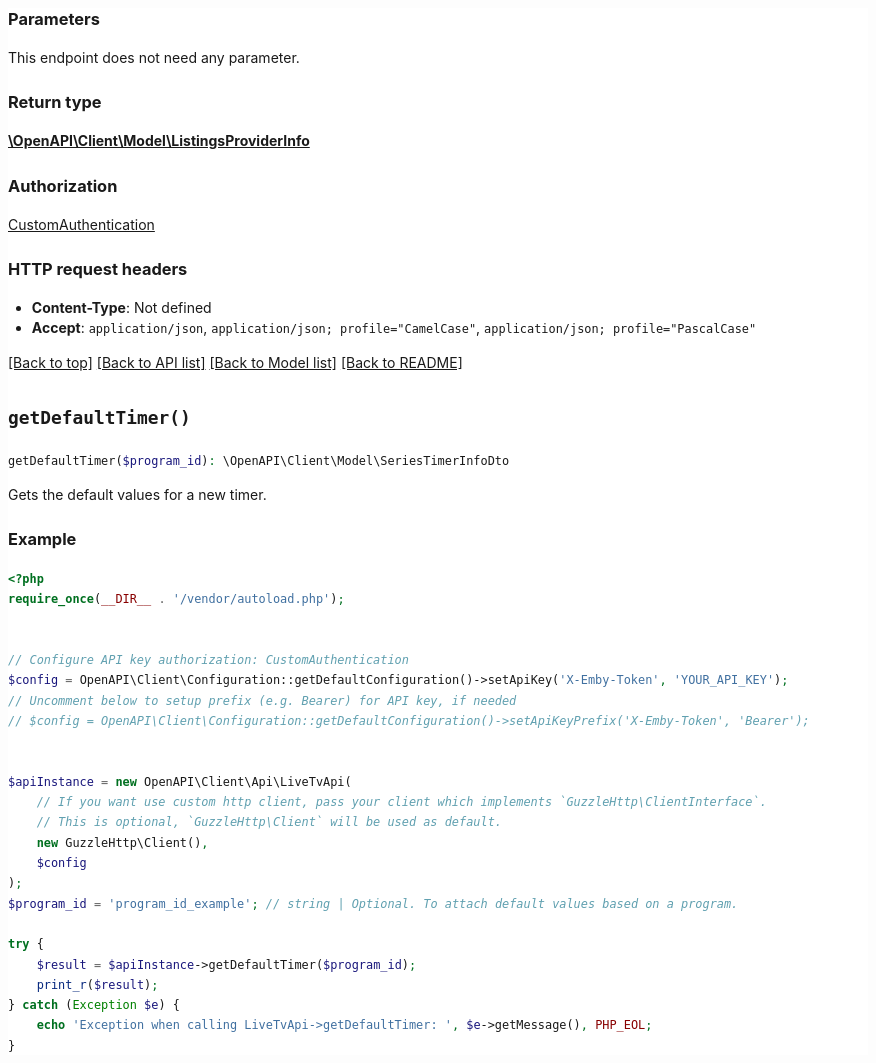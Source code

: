 ### Parameters

This endpoint does not need any parameter.

### Return type

[**\OpenAPI\Client\Model\ListingsProviderInfo**](../Model/ListingsProviderInfo.md)

### Authorization

[CustomAuthentication](../../README.md#CustomAuthentication)

### HTTP request headers

- **Content-Type**: Not defined
- **Accept**: `application/json`, `application/json; profile="CamelCase"`, `application/json; profile="PascalCase"`

[[Back to top]](#) [[Back to API list]](../../README.md#endpoints)
[[Back to Model list]](../../README.md#models)
[[Back to README]](../../README.md)

## `getDefaultTimer()`

```php
getDefaultTimer($program_id): \OpenAPI\Client\Model\SeriesTimerInfoDto
```

Gets the default values for a new timer.

### Example

```php
<?php
require_once(__DIR__ . '/vendor/autoload.php');


// Configure API key authorization: CustomAuthentication
$config = OpenAPI\Client\Configuration::getDefaultConfiguration()->setApiKey('X-Emby-Token', 'YOUR_API_KEY');
// Uncomment below to setup prefix (e.g. Bearer) for API key, if needed
// $config = OpenAPI\Client\Configuration::getDefaultConfiguration()->setApiKeyPrefix('X-Emby-Token', 'Bearer');


$apiInstance = new OpenAPI\Client\Api\LiveTvApi(
    // If you want use custom http client, pass your client which implements `GuzzleHttp\ClientInterface`.
    // This is optional, `GuzzleHttp\Client` will be used as default.
    new GuzzleHttp\Client(),
    $config
);
$program_id = 'program_id_example'; // string | Optional. To attach default values based on a program.

try {
    $result = $apiInstance->getDefaultTimer($program_id);
    print_r($result);
} catch (Exception $e) {
    echo 'Exception when calling LiveTvApi->getDefaultTimer: ', $e->getMessage(), PHP_EOL;
}
```
